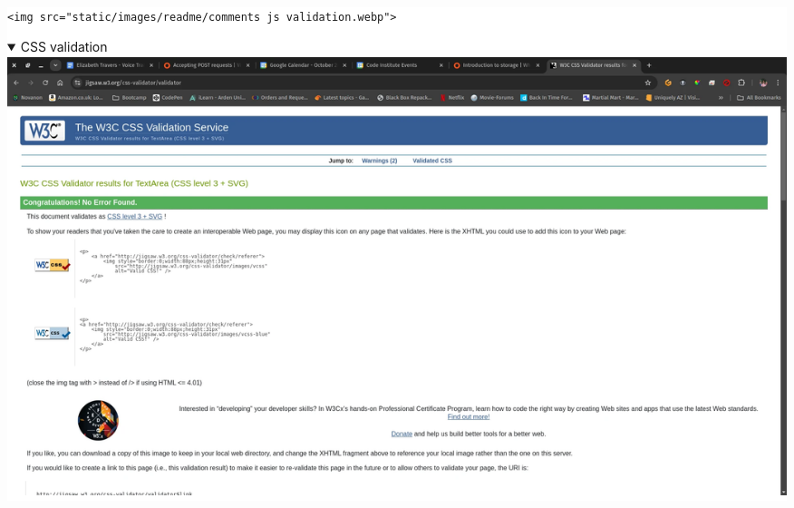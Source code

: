     <img src="static/images/readme/comments js validation.webp">  
</details>
<details open>
    <summary>CSS validation</summary>  
    <img src="static/images/readme/css validation.webp">  
</details>
